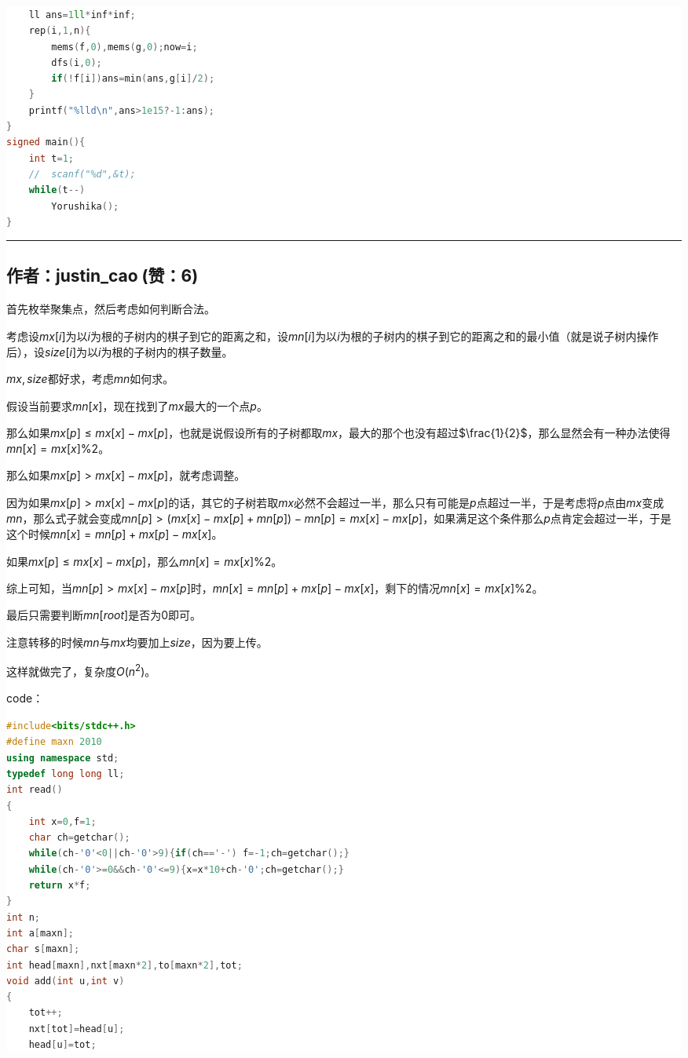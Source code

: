 ```cpp
	ll ans=1ll*inf*inf;
	rep(i,1,n){
		mems(f,0),mems(g,0);now=i;
		dfs(i,0);
		if(!f[i])ans=min(ans,g[i]/2);
	}
	printf("%lld\n",ans>1e15?-1:ans);
}
signed main(){
	int t=1;
	//	scanf("%d",&t);
	while(t--)
		Yorushika();
}
```

---

## 作者：justin_cao (赞：6)

首先枚举聚集点，然后考虑如何判断合法。

考虑设$mx[i]$为以$i$为根的子树内的棋子到它的距离之和，设$mn[i]$为以$i$为根的子树内的棋子到它的距离之和的最小值（就是说子树内操作后），设$size[i]$为以$i$为根的子树内的棋子数量。

$mx,size$都好求，考虑$mn$如何求。

假设当前要求$mn[x]$，现在找到了$mx$最大的一个点$p$。

那么如果$mx[p]\leq mx[x]-mx[p]$，也就是说假设所有的子树都取$mx$，最大的那个也没有超过$\frac{1}{2}$，那么显然会有一种办法使得$mn[x]=mx[x]\%2$。

那么如果$mx[p]>mx[x]-mx[p]$，就考虑调整。

因为如果$mx[p]>mx[x]-mx[p]$的话，其它的子树若取$mx$必然不会超过一半，那么只有可能是$p$点超过一半，于是考虑将$p$点由$mx$变成$mn$，那么式子就会变成$mn[p]>(mx[x]-mx[p]+mn[p])-mn[p]=mx[x]-mx[p]$，如果满足这个条件那么$p$点肯定会超过一半，于是这个时候$mn[x]=mn[p]+mx[p]-mx[x]$。

如果$mx[p]\leq mx[x]-mx[p]$，那么$mn[x]=mx[x]\%2$。

综上可知，当$mn[p]>mx[x]-mx[p]$时，$mn[x]=mn[p]+mx[p]-mx[x]$，剩下的情况$mn[x]=mx[x]\%2$。

最后只需要判断$mn[root]$是否为$0$即可。

注意转移的时候$mn$与$mx$均要加上$size$，因为要上传。

这样就做完了，复杂度$O(n^2)$。

code：
```cpp
#include<bits/stdc++.h>
#define maxn 2010
using namespace std;
typedef long long ll;
int read()
{
    int x=0,f=1;
    char ch=getchar();
    while(ch-'0'<0||ch-'0'>9){if(ch=='-') f=-1;ch=getchar();}
    while(ch-'0'>=0&&ch-'0'<=9){x=x*10+ch-'0';ch=getchar();}
    return x*f;
}
int n;
int a[maxn];
char s[maxn];
int head[maxn],nxt[maxn*2],to[maxn*2],tot;
void add(int u,int v)
{
    tot++;
    nxt[tot]=head[u];
    head[u]=tot;
```

[problemUrl]: https://atcoder.jp/contests/agc034/tasks/agc034_e